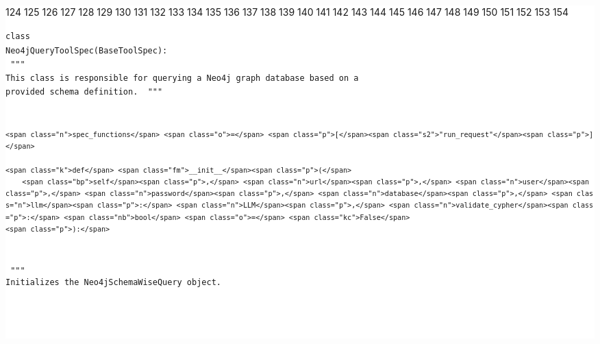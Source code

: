 <span class="normal">124</span>
<span class="normal">125</span>
<span class="normal">126</span>
<span class="normal">127</span>
<span class="normal">128</span>
<span class="normal">129</span>
<span class="normal">130</span>
<span class="normal">131</span>
<span class="normal">132</span>
<span class="normal">133</span>
<span class="normal">134</span>
<span class="normal">135</span>
<span class="normal">136</span>
<span class="normal">137</span>
<span class="normal">138</span>
<span class="normal">139</span>
<span class="normal">140</span>
<span class="normal">141</span>
<span class="normal">142</span>
<span class="normal">143</span>
<span class="normal">144</span>
<span class="normal">145</span>
<span class="normal">146</span>
<span class="normal">147</span>
<span class="normal">148</span>
<span class="normal">149</span>
<span class="normal">150</span>
<span class="normal">151</span>
<span class="normal">152</span>
<span class="normal">153</span>
<span class="normal">154</span></pre></div></td><td class="code"><div><pre><span></span><code><span class="k">class</span> <span class="nc">Neo4jQueryToolSpec</span><span class="p">(</span><span class="n">BaseToolSpec</span><span class="p">):</span>
<span class="w">    </span><span class="sd">"""</span>
<span class="sd">    This class is responsible for querying a Neo4j graph database based on a provided schema definition.</span>
<span class="sd">    """</span>

    <span class="n">spec_functions</span> <span class="o">=</span> <span class="p">[</span><span class="s2">"run_request"</span><span class="p">]</span>

    <span class="k">def</span> <span class="fm">__init__</span><span class="p">(</span>
        <span class="bp">self</span><span class="p">,</span> <span class="n">url</span><span class="p">,</span> <span class="n">user</span><span class="p">,</span> <span class="n">password</span><span class="p">,</span> <span class="n">database</span><span class="p">,</span> <span class="n">llm</span><span class="p">:</span> <span class="n">LLM</span><span class="p">,</span> <span class="n">validate_cypher</span><span class="p">:</span> <span class="nb">bool</span> <span class="o">=</span> <span class="kc">False</span>
    <span class="p">):</span>
<span class="w">        </span><span class="sd">"""</span>
<span class="sd">        Initializes the Neo4jSchemaWiseQuery object.</span>
